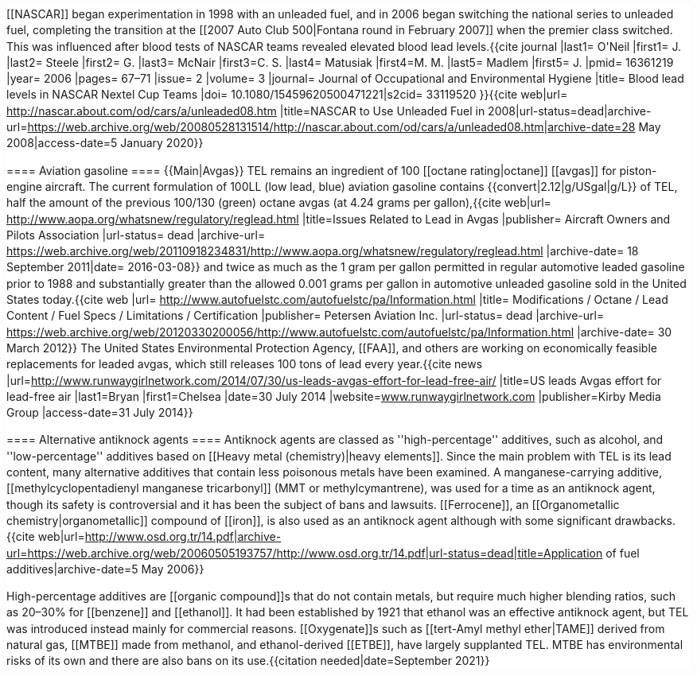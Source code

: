 [[NASCAR]] began experimentation in 1998 with an unleaded fuel, and in 2006 began switching the national series to unleaded fuel, completing the transition at the [[2007 Auto Club 500|Fontana round in February 2007]] when the premier class switched. This was influenced after blood tests of NASCAR teams revealed elevated blood lead levels.<ref>{{cite journal |last1= O'Neil |first1= J. |last2= Steele |first2= G. |last3= McNair |first3=C. S. |last4= Matusiak |first4=M. M. |last5= Madlem |first5= J. |pmid= 16361219 |year= 2006 |pages= 67–71 |issue= 2 |volume= 3 |journal= Journal of Occupational and Environmental Hygiene |title= Blood lead levels in NASCAR Nextel Cup Teams |doi= 10.1080/15459620500471221|s2cid= 33119520 }}</ref><ref>{{cite web|url= http://nascar.about.com/od/cars/a/unleaded08.htm |title=NASCAR to Use Unleaded Fuel in 2008|url-status=dead|archive-url=https://web.archive.org/web/20080528131514/http://nascar.about.com/od/cars/a/unleaded08.htm|archive-date=28 May 2008|access-date=5 January 2020}}</ref>

==== Aviation gasoline ====
{{Main|Avgas}}
TEL remains an ingredient of 100 [[octane rating|octane]] [[avgas]] for piston-engine aircraft. The current formulation of 100LL (low lead, blue) aviation gasoline contains {{convert|2.12|g/USgal|g/L}} of TEL, half the amount of the previous 100/130 (green) octane avgas (at 4.24 grams per gallon),<ref>{{cite web|url= http://www.aopa.org/whatsnew/regulatory/reglead.html |title=Issues Related to Lead in Avgas |publisher= Aircraft Owners and Pilots Association |url-status= dead |archive-url= https://web.archive.org/web/20110918234831/http://www.aopa.org/whatsnew/regulatory/reglead.html |archive-date= 18 September 2011|date= 2016-03-08}}</ref> and twice as much as the 1 gram per gallon permitted in regular automotive leaded gasoline prior to 1988 and substantially greater than the allowed 0.001 grams per gallon in automotive unleaded gasoline sold in the United States today.<ref>{{cite web |url= http://www.autofuelstc.com/autofuelstc/pa/Information.html |title= Modifications / Octane / Lead Content / Fuel Specs / Limitations / Certification |publisher= Petersen Aviation Inc. |url-status= dead |archive-url= https://web.archive.org/web/20120330200056/http://www.autofuelstc.com/autofuelstc/pa/Information.html |archive-date= 30 March 2012}}</ref> The United States Environmental Protection Agency, [[FAA]], and others are working on economically feasible replacements for leaded avgas, which still releases 100 tons of lead every year.<ref>{{cite news |url=http://www.runwaygirlnetwork.com/2014/07/30/us-leads-avgas-effort-for-lead-free-air/ |title=US leads Avgas effort for lead-free air |last1=Bryan |first1=Chelsea |date=30 July 2014 |website=www.runwaygirlnetwork.com |publisher=Kirby Media Group |access-date=31 July 2014}}</ref>

==== Alternative antiknock agents ====
Antiknock agents are classed as ''high-percentage'' additives, such as alcohol, and ''low-percentage'' additives based on [[Heavy metal (chemistry)|heavy elements]]. Since the main problem with TEL is its lead content, many alternative additives that contain less poisonous metals have been examined. A manganese-carrying additive, [[methylcyclopentadienyl manganese tricarbonyl]] (MMT or methylcymantrene), was used for a time as an antiknock agent, though its safety is controversial and it has been the subject of bans and lawsuits. [[Ferrocene]], an [[Organometallic chemistry|organometallic]] compound of [[iron]], is also used as an antiknock agent although with some significant drawbacks.<ref>{{cite web|url=http://www.osd.org.tr/14.pdf|archive-url=https://web.archive.org/web/20060505193757/http://www.osd.org.tr/14.pdf|url-status=dead|title=Application of fuel additives|archive-date=5 May 2006}}</ref>

High-percentage additives are [[organic compound]]s that do not contain metals, but require much higher blending ratios, such as 20–30% for [[benzene]] and [[ethanol]]. It had been established by 1921 that ethanol was an effective antiknock agent, but TEL was introduced instead mainly for commercial reasons.<ref name="Kitman" /> [[Oxygenate]]s such as [[tert-Amyl methyl ether|TAME]] derived from natural gas, [[MTBE]] made from methanol, and ethanol-derived [[ETBE]], have largely supplanted TEL. MTBE has environmental risks of its own and there are also bans on its use.{{citation needed|date=September 2021}}
